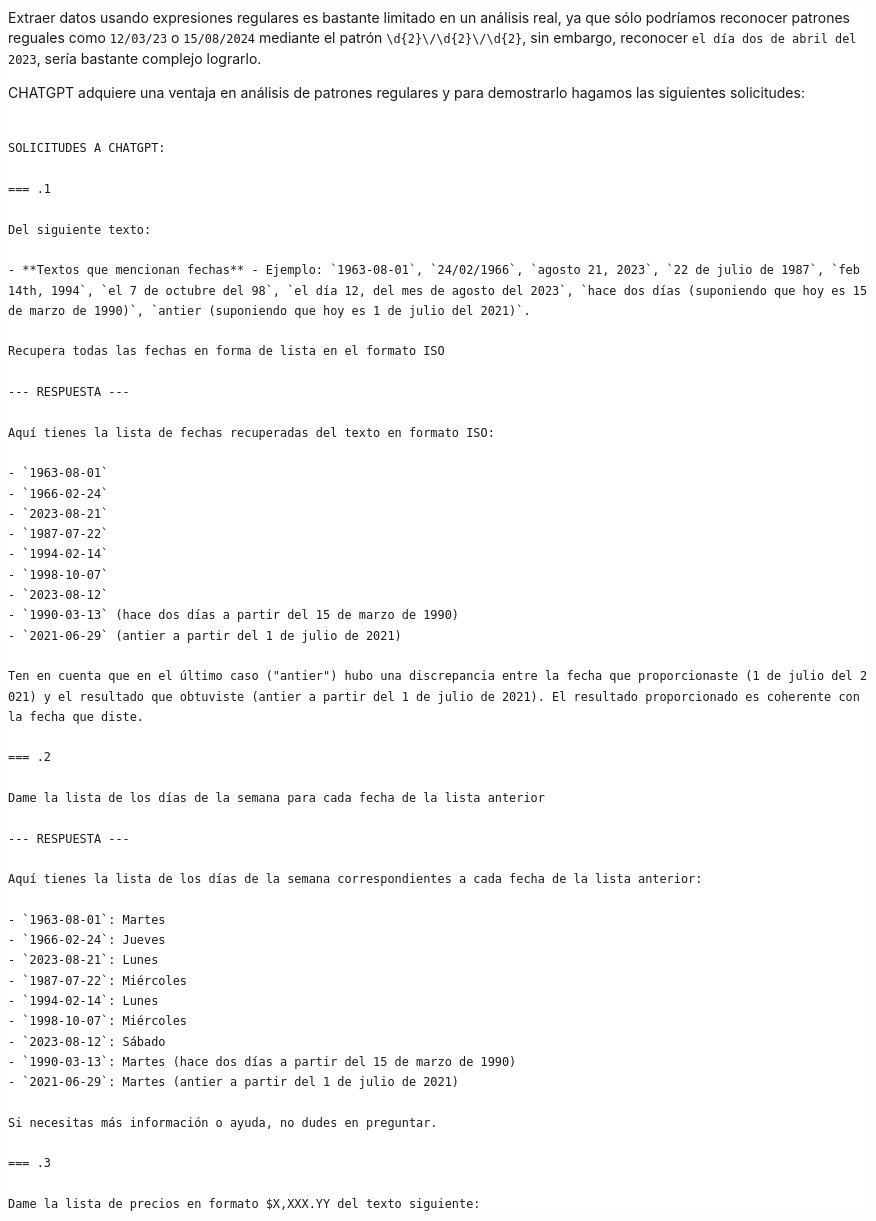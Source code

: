 Extraer datos usando expresiones regulares es bastante limitado en un análisis real, ya que sólo podríamos reconocer patrones reguales como `12/03/23` o `15/08/2024` mediante el patrón `\d{2}\/\d{2}\/\d{2}`, sin embargo, reconocer `el día dos de abril del 2023`, sería bastante complejo lograrlo.

CHATGPT adquiere una ventaja en análisis de patrones regulares y para demostrarlo hagamos las siguientes solicitudes:

```text

SOLICITUDES A CHATGPT:

=== .1

Del siguiente texto:

- **Textos que mencionan fechas** - Ejemplo: `1963-08-01`, `24/02/1966`, `agosto 21, 2023`, `22 de julio de 1987`, `feb 14th, 1994`, `el 7 de octubre del 98`, `el día 12, del mes de agosto del 2023`, `hace dos días (suponiendo que hoy es 15 de marzo de 1990)`, `antier (suponiendo que hoy es 1 de julio del 2021)`.

Recupera todas las fechas en forma de lista en el formato ISO

--- RESPUESTA ---

Aquí tienes la lista de fechas recuperadas del texto en formato ISO:

- `1963-08-01`
- `1966-02-24`
- `2023-08-21`
- `1987-07-22`
- `1994-02-14`
- `1998-10-07`
- `2023-08-12`
- `1990-03-13` (hace dos días a partir del 15 de marzo de 1990)
- `2021-06-29` (antier a partir del 1 de julio de 2021)

Ten en cuenta que en el último caso ("antier") hubo una discrepancia entre la fecha que proporcionaste (1 de julio del 2021) y el resultado que obtuviste (antier a partir del 1 de julio de 2021). El resultado proporcionado es coherente con la fecha que diste.

=== .2

Dame la lista de los días de la semana para cada fecha de la lista anterior

--- RESPUESTA ---

Aquí tienes la lista de los días de la semana correspondientes a cada fecha de la lista anterior:

- `1963-08-01`: Martes
- `1966-02-24`: Jueves
- `2023-08-21`: Lunes
- `1987-07-22`: Miércoles
- `1994-02-14`: Lunes
- `1998-10-07`: Miércoles
- `2023-08-12`: Sábado
- `1990-03-13`: Martes (hace dos días a partir del 15 de marzo de 1990)
- `2021-06-29`: Martes (antier a partir del 1 de julio de 2021)

Si necesitas más información o ayuda, no dudes en preguntar.

=== .3

Dame la lista de precios en formato $X,XXX.YY del texto siguiente:

```